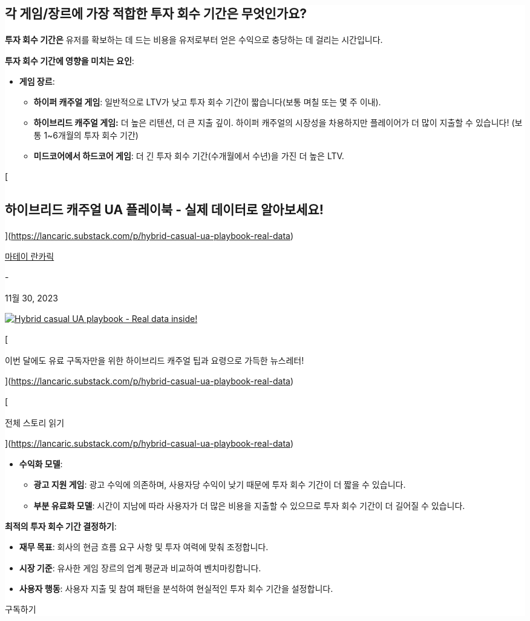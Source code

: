 ## 각 게임/장르에 가장 적합한 투자 회수 기간은 무엇인가요?

**투자 회수 기간은** 유저를 확보하는 데 드는 비용을 유저로부터 얻은 수익으로 충당하는 데 걸리는 시간입니다.

**투자 회수 기간에 영향을 미치는 요인**:

*   **게임 장르**:
    
    *   **하이퍼 캐주얼 게임**: 일반적으로 LTV가 낮고 투자 회수 기간이 짧습니다(보통 며칠 또는 몇 주 이내).
        
    *   **하이브리드 캐주얼 게임:** 더 높은 리텐션, 더 큰 지출 깊이. 하이퍼 캐주얼의 시장성을 차용하지만 플레이어가 더 많이 지출할 수 있습니다! (보통 1~6개월의 투자 회수 기간)
        
    *   **미드코어에서 하드코어 게임**: 더 긴 투자 회수 기간(수개월에서 수년)을 가진 더 높은 LTV.
        

[

## 하이브리드 캐주얼 UA 플레이북 - 실제 데이터로 알아보세요!

](https://lancaric.substack.com/p/hybrid-casual-ua-playbook-real-data)

[마테이 란카릭](https://substack.com/profile/13004439-matej-lancaric)

\-

11월 30, 2023

[![Hybrid casual UA playbook - Real data inside!](https://substackcdn.com/image/fetch/w_280,h_280,c_fill,f_auto,q_auto:good,fl_progressive:steep,g_auto/https%3A%2F%2Fsubstack-post-media.s3.amazonaws.com%2Fpublic%2Fimages%2Fd9bdd93e-7867-4469-9587-4fa23969156e_1920x896.png)](https://lancaric.substack.com/p/hybrid-casual-ua-playbook-real-data)

[

이번 달에도 유료 구독자만을 위한 하이브리드 캐주얼 팁과 요령으로 가득한 뉴스레터!

](https://lancaric.substack.com/p/hybrid-casual-ua-playbook-real-data)

[

전체 스토리 읽기

](https://lancaric.substack.com/p/hybrid-casual-ua-playbook-real-data)

*   **수익화 모델**:
    
    *   **광고 지원 게임**: 광고 수익에 의존하며, 사용자당 수익이 낮기 때문에 투자 회수 기간이 더 짧을 수 있습니다.
        
    *   **부분 유료화 모델**: 시간이 지남에 따라 사용자가 더 많은 비용을 지출할 수 있으므로 투자 회수 기간이 더 길어질 수 있습니다.
        

**최적의 투자 회수 기간 결정하기**:

*   **재무 목표**: 회사의 현금 흐름 요구 사항 및 투자 여력에 맞춰 조정합니다.
    
*   **시장 기준**: 유사한 게임 장르의 업계 평균과 비교하여 벤치마킹합니다.
    
*   **사용자 행동**: 사용자 지출 및 참여 패턴을 분석하여 현실적인 투자 회수 기간을 설정합니다.
    

구독하기
